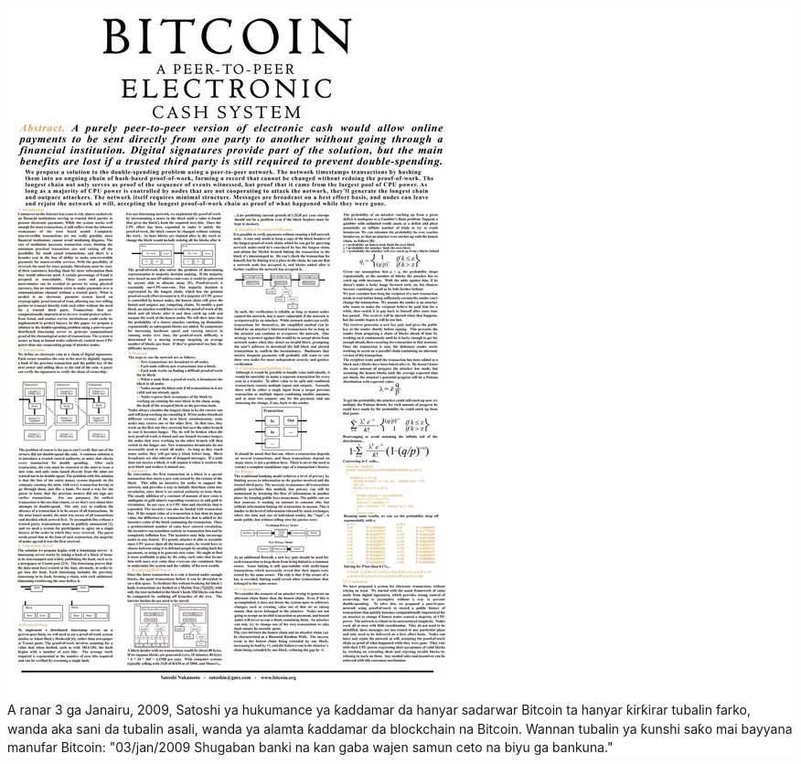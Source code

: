 ![image](assets/en/chapter9/3.webp)

A ranar 3 ga Janairu, 2009, Satoshi ya hukumance ya ƙaddamar da hanyar sadarwar Bitcoin ta hanyar ƙirƙirar tubalin farko, wanda aka sani da tubalin asali, wanda ya alamta ƙaddamar da blockchain na Bitcoin. Wannan tubalin ya ƙunshi saƙo mai bayyana manufar Bitcoin: "03/jan/2009 Shugaban banki na kan gaba wajen samun ceto na biyu ga bankuna."
